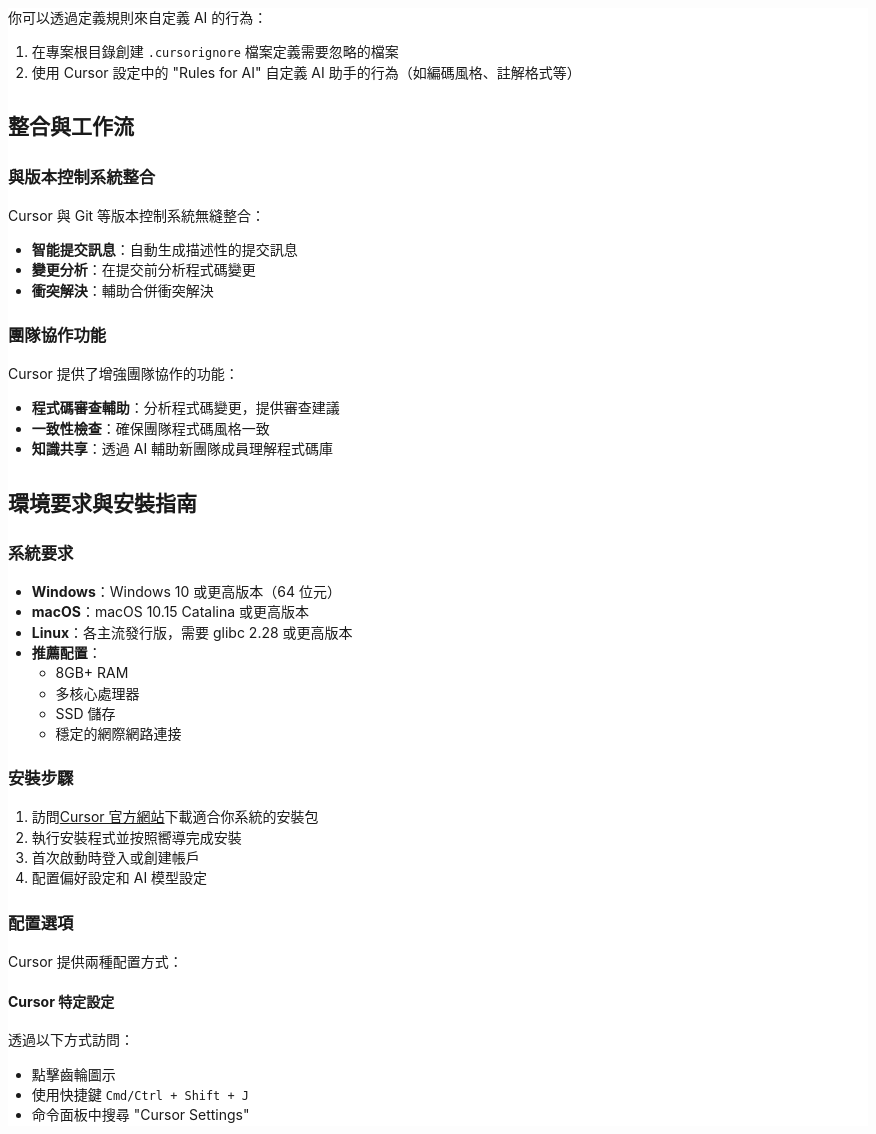 你可以透過定義規則來自定義 AI 的行為：

1. 在專案根目錄創建 `.cursorignore` 檔案定義需要忽略的檔案
2. 使用 Cursor 設定中的 "Rules for AI" 自定義 AI 助手的行為（如編碼風格、註解格式等）

## 整合與工作流

### 與版本控制系統整合

Cursor 與 Git 等版本控制系統無縫整合：

- **智能提交訊息**：自動生成描述性的提交訊息
- **變更分析**：在提交前分析程式碼變更
- **衝突解決**：輔助合併衝突解決

### 團隊協作功能

Cursor 提供了增強團隊協作的功能：

- **程式碼審查輔助**：分析程式碼變更，提供審查建議
- **一致性檢查**：確保團隊程式碼風格一致
- **知識共享**：透過 AI 輔助新團隊成員理解程式碼庫

## 環境要求與安裝指南

### 系統要求

- **Windows**：Windows 10 或更高版本（64 位元）
- **macOS**：macOS 10.15 Catalina 或更高版本
- **Linux**：各主流發行版，需要 glibc 2.28 或更高版本
- **推薦配置**：
  - 8GB+ RAM
  - 多核心處理器
  - SSD 儲存
  - 穩定的網際網路連接

### 安裝步驟

1. 訪問[Cursor 官方網站](https://www.cursor.com)下載適合你系統的安裝包
2. 執行安裝程式並按照嚮導完成安裝
3. 首次啟動時登入或創建帳戶
4. 配置偏好設定和 AI 模型設定

### 配置選項

Cursor 提供兩種配置方式：

#### Cursor 特定設定

透過以下方式訪問：

- 點擊齒輪圖示
- 使用快捷鍵 `Cmd/Ctrl + Shift + J`
- 命令面板中搜尋 "Cursor Settings"
